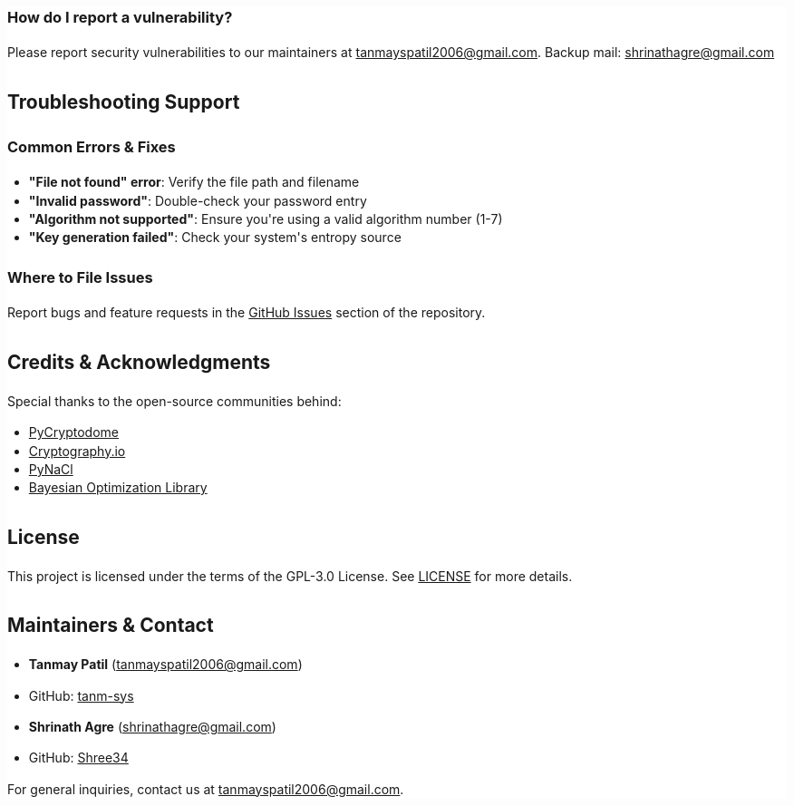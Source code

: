 ### How do I report a vulnerability?

Please report security vulnerabilities to our maintainers at [tanmayspatil2006@gmail.com](mailto:tanmayspatil2006@gmail.com).
Backup mail: shrinathagre@gmail.com

## Troubleshooting Support

### Common Errors & Fixes

- **"File not found" error**: Verify the file path and filename
- **"Invalid password"**: Double-check your password entry
- **"Algorithm not supported"**: Ensure you're using a valid algorithm number (1-7)
- **"Key generation failed"**: Check your system's entropy source

### Where to File Issues

Report bugs and feature requests in the [GitHub Issues](https://github.com/tanm-sys/Quantum-Engine/issues) section of the repository.

## Credits & Acknowledgments

Special thanks to the open-source communities behind:

- [PyCryptodome](https://pycryptodome.readthedocs.io)
- [Cryptography.io](https://cryptography.io)
- [PyNaCl](https://pynacl.readthedocs.io)
- [Bayesian Optimization Library](https://github.com/fmfn/BayesianOptimization)

## License

This project is licensed under the terms of the GPL-3.0 License. See [LICENSE](LICENSE) for more details.

## Maintainers & Contact

- **Tanmay Patil** ([tanmayspatil2006@gmail.com](mailto:tanmayspatil2006@gmail.com))
- GitHub: [tanm-sys](https://github.com/tanm-sys)

- **Shrinath Agre** ([shrinathagre@gmail.com](mailto:shrinathagre@gmail.com))
- GitHub: [Shree34](https://github.com/Shree34)

For general inquiries, contact us at [tanmayspatil2006@gmail.com](mailto:tanmayspatil2006@gmail.com).
